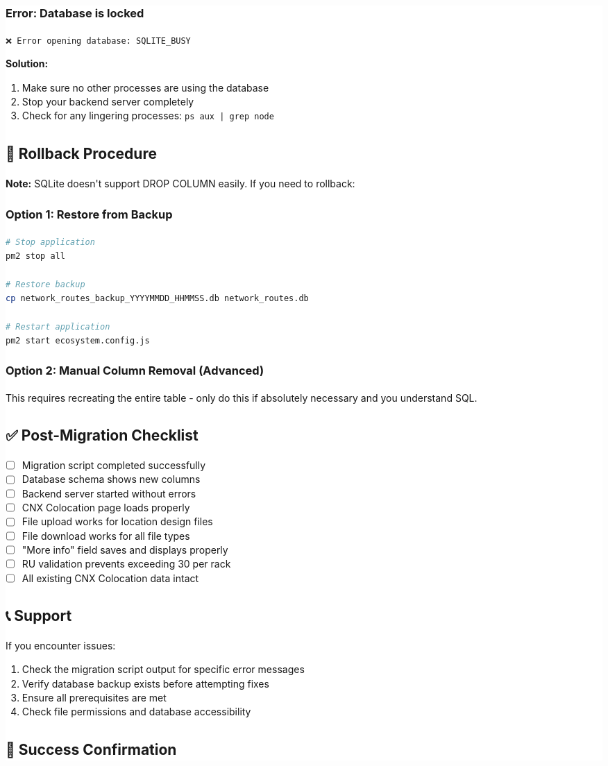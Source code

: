 ### Error: Database is locked
```
❌ Error opening database: SQLITE_BUSY
```
**Solution:**
1. Make sure no other processes are using the database
2. Stop your backend server completely
3. Check for any lingering processes: `ps aux | grep node`

## 🔄 Rollback Procedure

**Note:** SQLite doesn't support DROP COLUMN easily. If you need to rollback:

### Option 1: Restore from Backup
```bash
# Stop application
pm2 stop all

# Restore backup
cp network_routes_backup_YYYYMMDD_HHMMSS.db network_routes.db

# Restart application
pm2 start ecosystem.config.js
```

### Option 2: Manual Column Removal (Advanced)
This requires recreating the entire table - only do this if absolutely necessary and you understand SQL.

## ✅ Post-Migration Checklist

- [ ] Migration script completed successfully
- [ ] Database schema shows new columns
- [ ] Backend server started without errors
- [ ] CNX Colocation page loads properly
- [ ] File upload works for location design files
- [ ] File download works for all file types
- [ ] "More info" field saves and displays properly
- [ ] RU validation prevents exceeding 30 per rack
- [ ] All existing CNX Colocation data intact

## 📞 Support

If you encounter issues:
1. Check the migration script output for specific error messages
2. Verify database backup exists before attempting fixes
3. Ensure all prerequisites are met
4. Check file permissions and database accessibility

## 🎉 Success Confirmation
